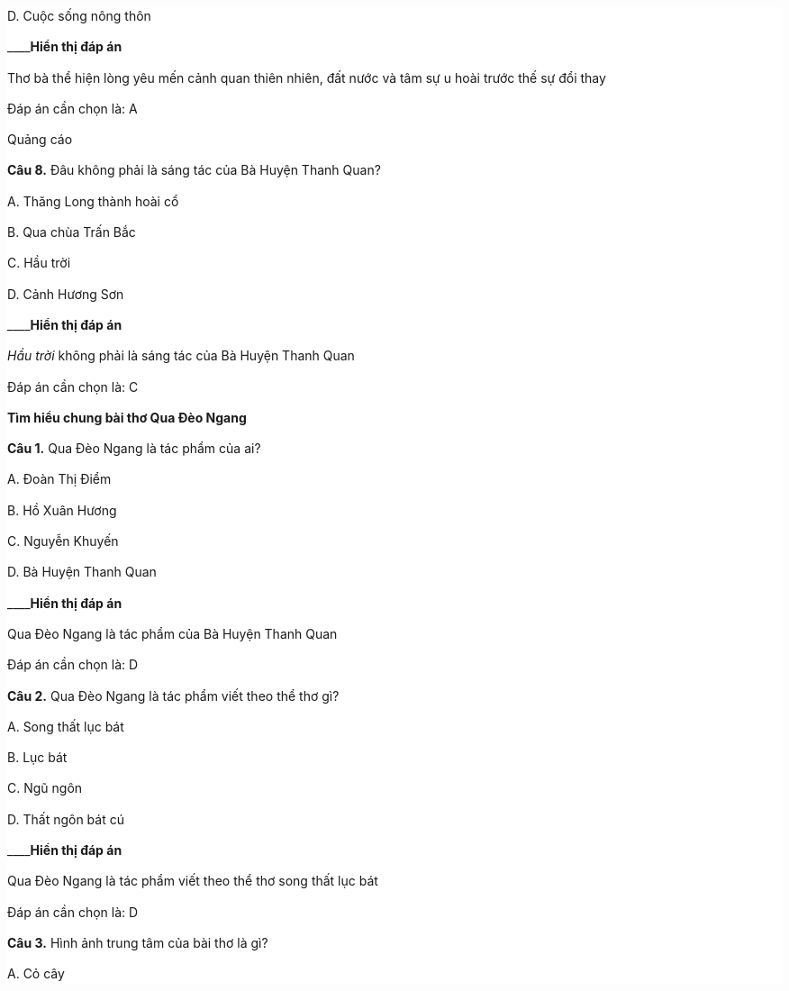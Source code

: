 D. Cuộc sống nông thôn

____**Hiển thị đáp án**

Thơ bà thể hiện lòng yêu mến cảnh quan thiên nhiên, đất nước và tâm sự u hoài trước thế sự đổi thay

Đáp án cần chọn là: A

Quảng cáo

**Câu 8.** Đâu không phải là sáng tác của Bà Huyện Thanh Quan?

A. Thăng Long thành hoài cổ

B. Qua chùa Trấn Bắc

C. Hầu trời

D. Cảnh Hương Sơn

____**Hiển thị đáp án**

_Hầu trời_ không phải là sáng tác của Bà Huyện Thanh Quan

Đáp án cần chọn là: C

**Tìm hiểu chung bài thơ Qua Đèo Ngang**

**Câu 1.** Qua Đèo Ngang là tác phẩm của ai?

A. Đoàn Thị Điểm

B. Hồ Xuân Hương

C. Nguyễn Khuyến

D. Bà Huyện Thanh Quan

____**Hiển thị đáp án**

Qua Đèo Ngang là tác phẩm của Bà Huyện Thanh Quan

Đáp án cần chọn là: D

**Câu 2.** Qua Đèo Ngang là tác phẩm viết theo thể thơ gì?

A. Song thất lục bát

B. Lục bát

C. Ngũ ngôn

D. Thất ngôn bát cú

____**Hiển thị đáp án**

Qua Đèo Ngang là tác phẩm viết theo thể thơ song thất lục bát

Đáp án cần chọn là: D

**Câu 3.** Hình ảnh trung tâm của bài thơ là gì?

A. Cỏ cây
